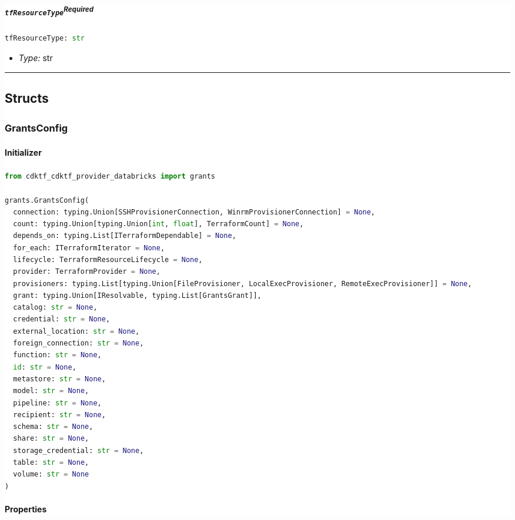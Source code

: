 
##### `tfResourceType`<sup>Required</sup> <a name="tfResourceType" id="@cdktf/provider-databricks.grants.Grants.property.tfResourceType"></a>

```python
tfResourceType: str
```

- *Type:* str

---

## Structs <a name="Structs" id="Structs"></a>

### GrantsConfig <a name="GrantsConfig" id="@cdktf/provider-databricks.grants.GrantsConfig"></a>

#### Initializer <a name="Initializer" id="@cdktf/provider-databricks.grants.GrantsConfig.Initializer"></a>

```python
from cdktf_cdktf_provider_databricks import grants

grants.GrantsConfig(
  connection: typing.Union[SSHProvisionerConnection, WinrmProvisionerConnection] = None,
  count: typing.Union[typing.Union[int, float], TerraformCount] = None,
  depends_on: typing.List[ITerraformDependable] = None,
  for_each: ITerraformIterator = None,
  lifecycle: TerraformResourceLifecycle = None,
  provider: TerraformProvider = None,
  provisioners: typing.List[typing.Union[FileProvisioner, LocalExecProvisioner, RemoteExecProvisioner]] = None,
  grant: typing.Union[IResolvable, typing.List[GrantsGrant]],
  catalog: str = None,
  credential: str = None,
  external_location: str = None,
  foreign_connection: str = None,
  function: str = None,
  id: str = None,
  metastore: str = None,
  model: str = None,
  pipeline: str = None,
  recipient: str = None,
  schema: str = None,
  share: str = None,
  storage_credential: str = None,
  table: str = None,
  volume: str = None
)
```

#### Properties <a name="Properties" id="Properties"></a>
